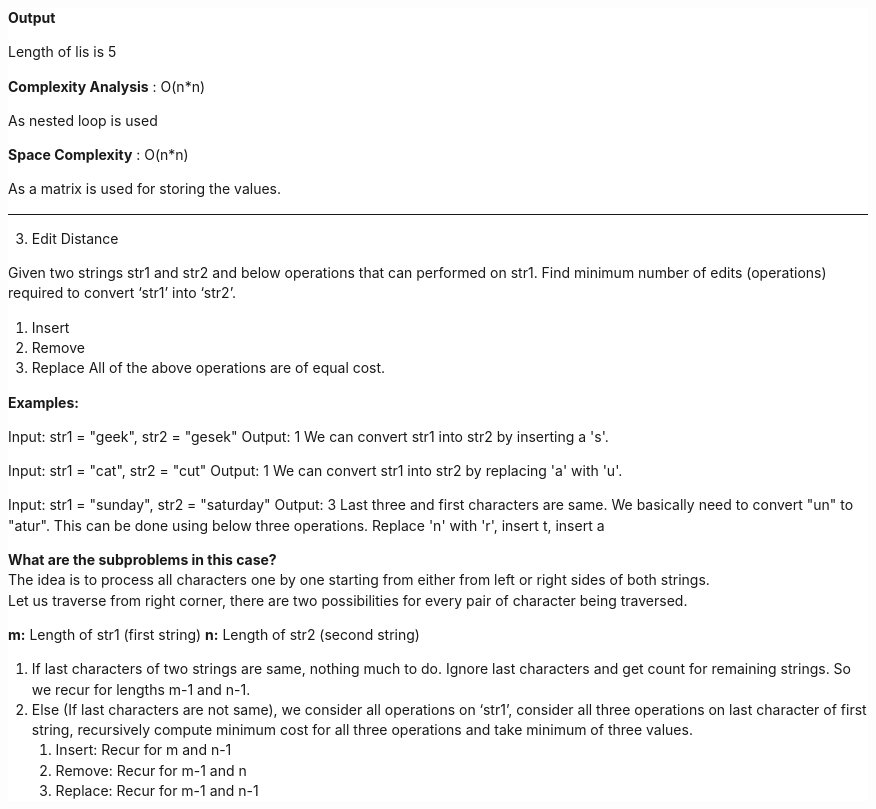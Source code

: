 **Output**

Length of lis is  5

**Complexity Analysis** : O(n*n)

As nested loop is used

**Space Complexity** : O(n*n)

As a matrix is used for storing the values.


----
3. Edit Distance

Given two strings str1 and str2 and below operations that can performed on str1. Find minimum number of edits (operations) required to convert ‘str1’ into ‘str2’.  

1.  Insert
2.  Remove
3.  Replace
All of the above operations are of equal cost.

**Examples:** 

Input:   str1 = "geek", str2 = "gesek"
Output:  1
We can convert str1 into str2 by inserting a 's'.

Input:   str1 = "cat", str2 = "cut"
Output:  1
We can convert str1 into str2 by replacing 'a' with 'u'.

Input:   str1 = "sunday", str2 = "saturday"
Output:  3
Last three and first characters are same.  We basically
need to convert "un" to "atur".  This can be done using
below three operations. 
Replace 'n' with 'r', insert t, insert a

**What are the subproblems in this case?**   
The idea is to process all characters one by one starting from either from left or right sides of both strings.   
Let us traverse from right corner, there are two possibilities for every pair of character being traversed.

**m:** Length of str1 (first string)
**n:** Length of str2 (second string)

1.  If last characters of two strings are same, nothing much to do. Ignore last characters and get count for remaining strings. So we recur for lengths m-1 and n-1.
2.  Else (If last characters are not same), we consider all operations on ‘str1’, consider all three operations on last character of first string, recursively compute minimum cost for all three operations and take minimum of three values. 
    1.  Insert: Recur for m and n-1
    2.  Remove: Recur for m-1 and n
    3.  Replace: Recur for m-1 and n-1
